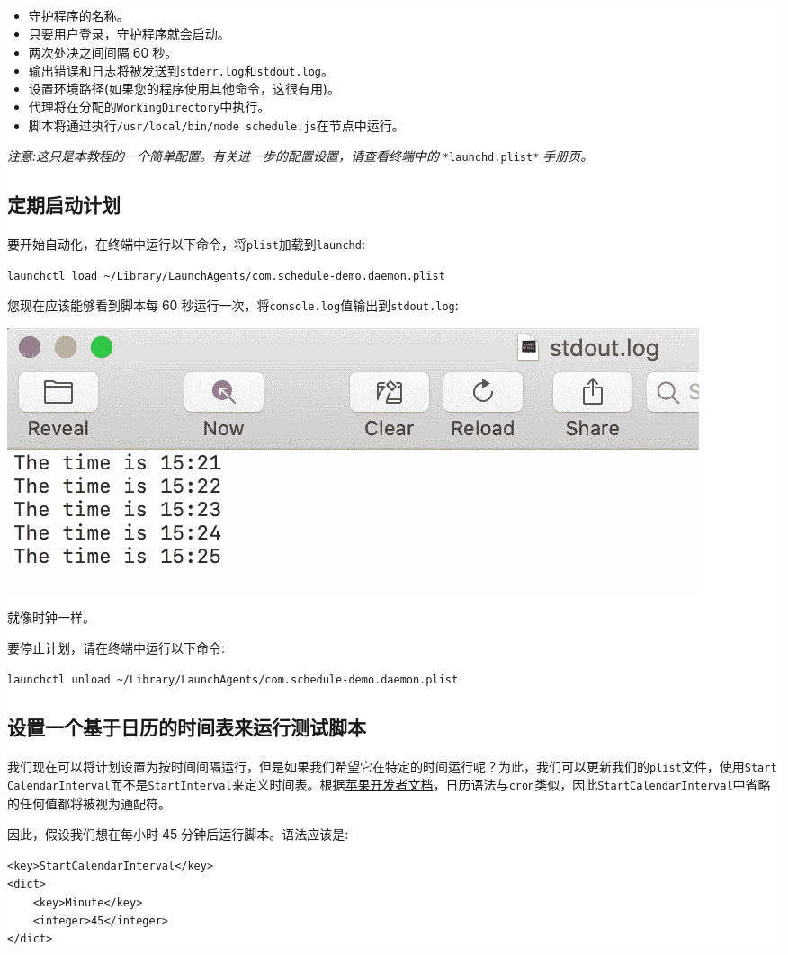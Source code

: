 *   守护程序的名称。
*   只要用户登录，守护程序就会启动。
*   两次处决之间间隔 60 秒。
*   输出错误和日志将被发送到`stderr.log`和`stdout.log`。
*   设置环境路径(如果您的程序使用其他命令，这很有用)。
*   代理将在分配的`WorkingDirectory`中执行。
*   脚本将通过执行`/usr/local/bin/node schedule.js`在节点中运行。

*注意:这只是本教程的一个简单配置。有关进一步的配置设置，请查看终端中的* `*launchd.plist*` *手册页。*

## 定期启动计划

要开始自动化，在终端中运行以下命令，将`plist`加载到`launchd`:

```
launchctl load ~/Library/LaunchAgents/com.schedule-demo.daemon.plist
```

您现在应该能够看到脚本每 60 秒运行一次，将`console.log`值输出到`stdout.log`:

![](img/8b6ee3eb5b4693af5d6504a2ee2d908f.png)

就像时钟一样。

要停止计划，请在终端中运行以下命令:

```
launchctl unload ~/Library/LaunchAgents/com.schedule-demo.daemon.plist
```

## 设置一个基于日历的时间表来运行测试脚本

我们现在可以将计划设置为按时间间隔运行，但是如果我们希望它在特定的时间运行呢？为此，我们可以更新我们的`plist`文件，使用`StartCalendarInterval`而不是`StartInterval`来定义时间表。根据[苹果开发者文档](https://developer.apple.com/library/archive/documentation/MacOSX/Conceptual/BPSystemStartup/Chapters/CreatingLaunchdJobs.html)，日历语法与`cron`类似，因此`StartCalendarInterval`中省略的任何值都将被视为通配符。

因此，假设我们想在每小时 45 分钟后运行脚本。语法应该是:

```
<key>StartCalendarInterval</key>
<dict>
    <key>Minute</key>
    <integer>45</integer>
</dict>
```
